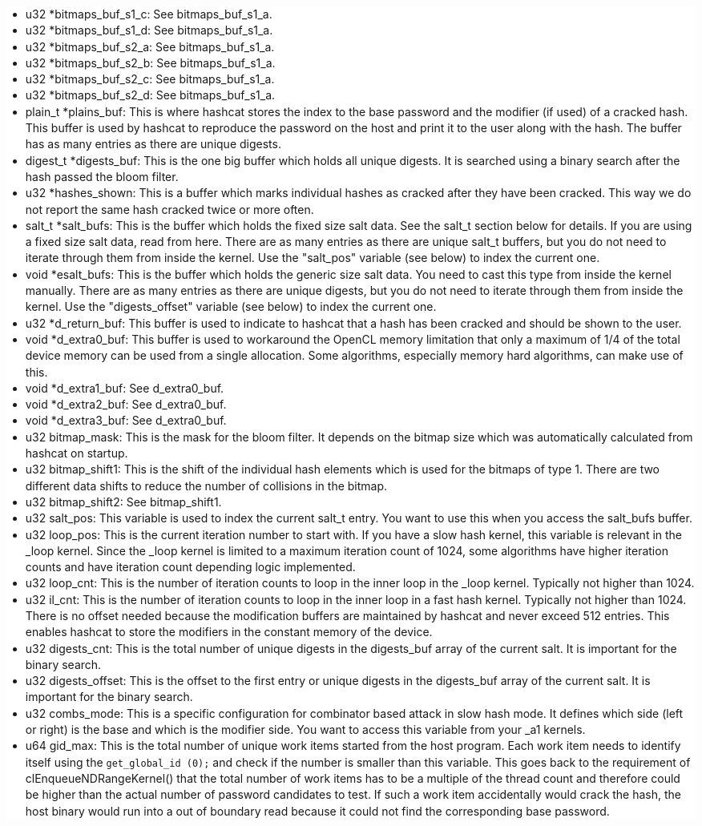 * u32 *bitmaps_buf_s1_c: See bitmaps_buf_s1_a.
* u32 *bitmaps_buf_s1_d: See bitmaps_buf_s1_a.
* u32 *bitmaps_buf_s2_a: See bitmaps_buf_s1_a.
* u32 *bitmaps_buf_s2_b: See bitmaps_buf_s1_a.
* u32 *bitmaps_buf_s2_c: See bitmaps_buf_s1_a.
* u32 *bitmaps_buf_s2_d: See bitmaps_buf_s1_a.
* plain_t *plains_buf: This is where hashcat stores the index to the base password and the modifier (if used) of a cracked hash. This buffer is used by hashcat to reproduce the password on the host and print it to the user along with the hash. The buffer has as many entries as there are unique digests.
* digest_t *digests_buf: This is the one big buffer which holds all unique digests. It is searched using a binary search after the hash passed the bloom filter.
* u32 *hashes_shown: This is a buffer which marks individual hashes as cracked after they have been cracked. This way we do not report the same hash cracked twice or more often.
* salt_t *salt_bufs: This is the buffer which holds the fixed size salt data. See the salt_t section below for details. If you are using a fixed size salt data, read from here. There are as many entries as there are unique salt_t buffers, but you do not need to iterate through them from inside the kernel. Use the "salt_pos" variable (see below) to index the current one.
* void *esalt_bufs: This is the buffer which holds the generic size salt data. You need to cast this type from inside the kernel manually. There are as many entries as there are unique digests, but you do not need to iterate through them from inside the kernel. Use the "digests_offset" variable (see below) to index the current one.
* u32 *d_return_buf: This buffer is used to indicate to hashcat that a hash has been cracked and should be shown to the user.
* void *d_extra0_buf: This buffer is used to workaround the OpenCL memory limitation that only a maximum of 1/4 of the total device memory can be used from a single allocation. Some algorithms, especially memory hard algorithms, can make use of this.
* void *d_extra1_buf: See d_extra0_buf.
* void *d_extra2_buf: See d_extra0_buf.
* void *d_extra3_buf: See d_extra0_buf.
* u32 bitmap_mask: This is the mask for the bloom filter. It depends on the bitmap size which was automatically calculated from hashcat on startup.
* u32 bitmap_shift1: This is the shift of the individual hash elements which is used for the bitmaps of type 1. There are two different data shifts to reduce the number of collisions in the bitmap.
* u32 bitmap_shift2: See bitmap_shift1.
* u32 salt_pos: This variable is used to index the current salt_t entry. You want to use this when you access the salt_bufs buffer.
* u32 loop_pos: This is the current iteration number to start with. If you have a slow hash kernel, this variable is relevant in the _loop kernel. Since the _loop kernel is limited to a maximum iteration count of 1024, some algorithms have higher iteration counts and have iteration count depending logic implemented.
* u32 loop_cnt: This is the number of iteration counts to loop in the inner loop in the _loop kernel. Typically not higher than 1024.
* u32 il_cnt: This is the number of iteration counts to loop in the inner loop in a fast hash kernel. Typically not higher than 1024. There is no offset needed because the modification buffers are maintained by hashcat and never exceed 512 entries. This enables hashcat to store the modifiers in the constant memory of the device.
* u32 digests_cnt: This is the total number of unique digests in the digests_buf array of the current salt. It is important for the binary search.
* u32 digests_offset: This is the offset to the first entry or unique digests in the digests_buf array of the current salt. It is important for the binary search.
* u32 combs_mode: This is a specific configuration for combinator based attack in slow hash mode. It defines which side (left or right) is the base and which is the modifier side. You want to access this variable from your _a1 kernels.
* u64 gid_max: This is the total number of unique work items started from the host program. Each work item needs to identify itself using the `get_global_id (0);` and check if the number is smaller than this variable. This goes back to the requirement of clEnqueueNDRangeKernel() that the total number of work items has to be a multiple of the thread count and therefore could be higher than the actual number of password candidates to test. If such a work item accidentally would crack the hash, the host binary would run into a out of boundary read because it could not find the corresponding base password.

